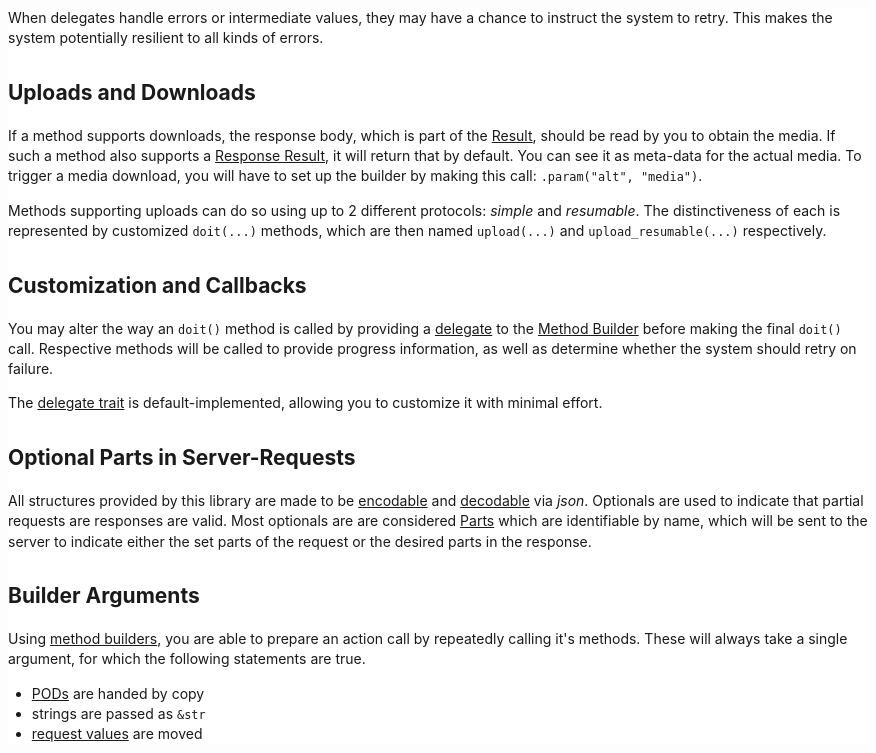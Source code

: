 When delegates handle errors or intermediate values, they may have a chance to instruct the system to retry. This
makes the system potentially resilient to all kinds of errors.

## Uploads and Downloads
If a method supports downloads, the response body, which is part of the [Result](https://docs.rs/google-dialogflow2_beta1/6.0.0+20240614/google_dialogflow2_beta1/common::Result), should be
read by you to obtain the media.
If such a method also supports a [Response Result](https://docs.rs/google-dialogflow2_beta1/6.0.0+20240614/google_dialogflow2_beta1/common::ResponseResult), it will return that by default.
You can see it as meta-data for the actual media. To trigger a media download, you will have to set up the builder by making
this call: `.param("alt", "media")`.

Methods supporting uploads can do so using up to 2 different protocols:
*simple* and *resumable*. The distinctiveness of each is represented by customized
`doit(...)` methods, which are then named `upload(...)` and `upload_resumable(...)` respectively.

## Customization and Callbacks

You may alter the way an `doit()` method is called by providing a [delegate](https://docs.rs/google-dialogflow2_beta1/6.0.0+20240614/google_dialogflow2_beta1/common::Delegate) to the
[Method Builder](https://docs.rs/google-dialogflow2_beta1/6.0.0+20240614/google_dialogflow2_beta1/common::CallBuilder) before making the final `doit()` call.
Respective methods will be called to provide progress information, as well as determine whether the system should
retry on failure.

The [delegate trait](https://docs.rs/google-dialogflow2_beta1/6.0.0+20240614/google_dialogflow2_beta1/common::Delegate) is default-implemented, allowing you to customize it with minimal effort.

## Optional Parts in Server-Requests

All structures provided by this library are made to be [encodable](https://docs.rs/google-dialogflow2_beta1/6.0.0+20240614/google_dialogflow2_beta1/common::RequestValue) and
[decodable](https://docs.rs/google-dialogflow2_beta1/6.0.0+20240614/google_dialogflow2_beta1/common::ResponseResult) via *json*. Optionals are used to indicate that partial requests are responses
are valid.
Most optionals are are considered [Parts](https://docs.rs/google-dialogflow2_beta1/6.0.0+20240614/google_dialogflow2_beta1/common::Part) which are identifiable by name, which will be sent to
the server to indicate either the set parts of the request or the desired parts in the response.

## Builder Arguments

Using [method builders](https://docs.rs/google-dialogflow2_beta1/6.0.0+20240614/google_dialogflow2_beta1/common::CallBuilder), you are able to prepare an action call by repeatedly calling it's methods.
These will always take a single argument, for which the following statements are true.

* [PODs][wiki-pod] are handed by copy
* strings are passed as `&str`
* [request values](https://docs.rs/google-dialogflow2_beta1/6.0.0+20240614/google_dialogflow2_beta1/common::RequestValue) are moved


[wiki-pod]: http://en.wikipedia.org/wiki/Plain_old_data_structure
[builder-pattern]: http://en.wikipedia.org/wiki/Builder_pattern
[google-go-api]: https://github.com/google/google-api-go-client
[repo-license]: https://github.com/Byron/google-apis-rsblob/main/LICENSE.md
